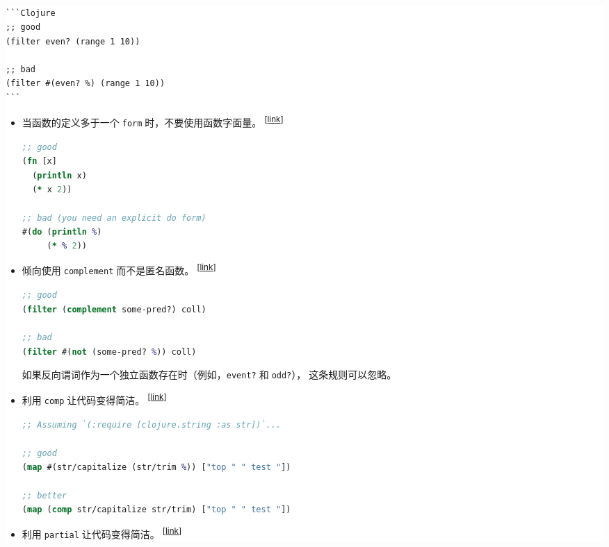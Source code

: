     ```Clojure
    ;; good
    (filter even? (range 1 10))

    ;; bad
    (filter #(even? %) (range 1 10))
    ```

* <a name="no-multiple-forms-fn-literals"></a>

  当函数的定义多于一个 `form` 时，不要使用函数字面量。
  <sup>[[link](#no-multiple-forms-fn-literals)]</sup>

    ```Clojure
    ;; good
    (fn [x]
      (println x)
      (* x 2))

    ;; bad (you need an explicit do form)
    #(do (println %)
         (* % 2))
    ```

* <a name="complement"></a>

  倾向使用 `complement` 而不是匿名函数。
  <sup>[[link](#complement)]</sup>

    ```Clojure
    ;; good
    (filter (complement some-pred?) coll)

    ;; bad
    (filter #(not (some-pred? %)) coll)
    ```

    如果反向谓词作为一个独立函数存在时（例如，`event?` 和 `odd?`），
    这条规则可以忽略。

* <a name="comp"></a>

  利用 `comp` 让代码变得简洁。
  <sup>[[link](#comp)]</sup>

    ```Clojure
    ;; Assuming `(:require [clojure.string :as str])`...

    ;; good
    (map #(str/capitalize (str/trim %)) ["top " " test "])

    ;; better
    (map (comp str/capitalize str/trim) ["top " " test "])
    ```

* <a name="partial"></a>

  利用 `partial` 让代码变得简洁。
  <sup>[[link](#partial)]</sup>
